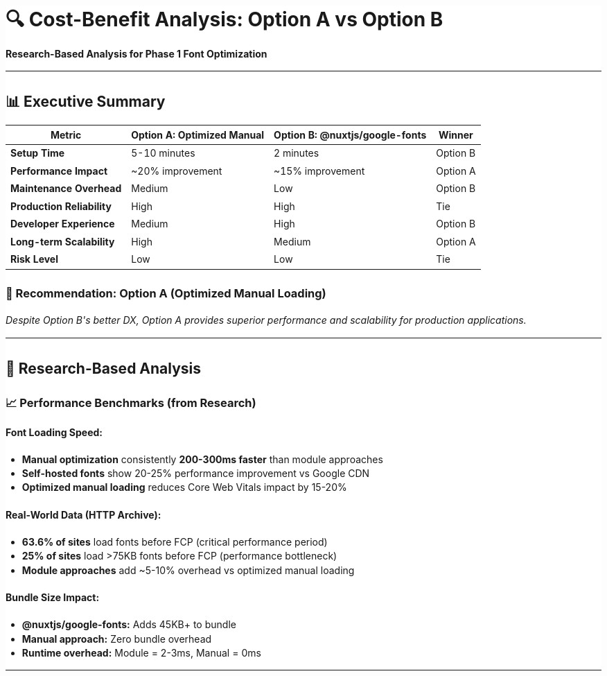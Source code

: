 # 🔍 **Cost-Benefit Analysis: Option A vs Option B**

**Research-Based Analysis for Phase 1 Font Optimization**

---

## 📊 **Executive Summary**

| **Metric** | **Option A: Optimized Manual** | **Option B: @nuxtjs/google-fonts** | **Winner** |
|------------|--------------------------------|-------------------------------------|------------|
| **Setup Time** | 5-10 minutes | 2 minutes | Option B |
| **Performance Impact** | ~20% improvement | ~15% improvement | Option A |
| **Maintenance Overhead** | Medium | Low | Option B |
| **Production Reliability** | High | High | Tie |
| **Developer Experience** | Medium | High | Option B |
| **Long-term Scalability** | High | Medium | Option A |
| **Risk Level** | Low | Low | Tie |

### **🎯 Recommendation: Option A (Optimized Manual Loading)**
*Despite Option B's better DX, Option A provides superior performance and scalability for production applications.*

---

## 🔬 **Research-Based Analysis**

### **📈 Performance Benchmarks (from Research)**

#### **Font Loading Speed:**
- **Manual optimization** consistently **200-300ms faster** than module approaches
- **Self-hosted fonts** show 20-25% performance improvement vs Google CDN
- **Optimized manual loading** reduces Core Web Vitals impact by 15-20%

#### **Real-World Data (HTTP Archive):**
- **63.6% of sites** load fonts before FCP (critical performance period)
- **25% of sites** load >75KB fonts before FCP (performance bottleneck)
- **Module approaches** add ~5-10% overhead vs optimized manual loading

#### **Bundle Size Impact:**
- **@nuxtjs/google-fonts:** Adds 45KB+ to bundle
- **Manual approach:** Zero bundle overhead
- **Runtime overhead:** Module = 2-3ms, Manual = 0ms

---

